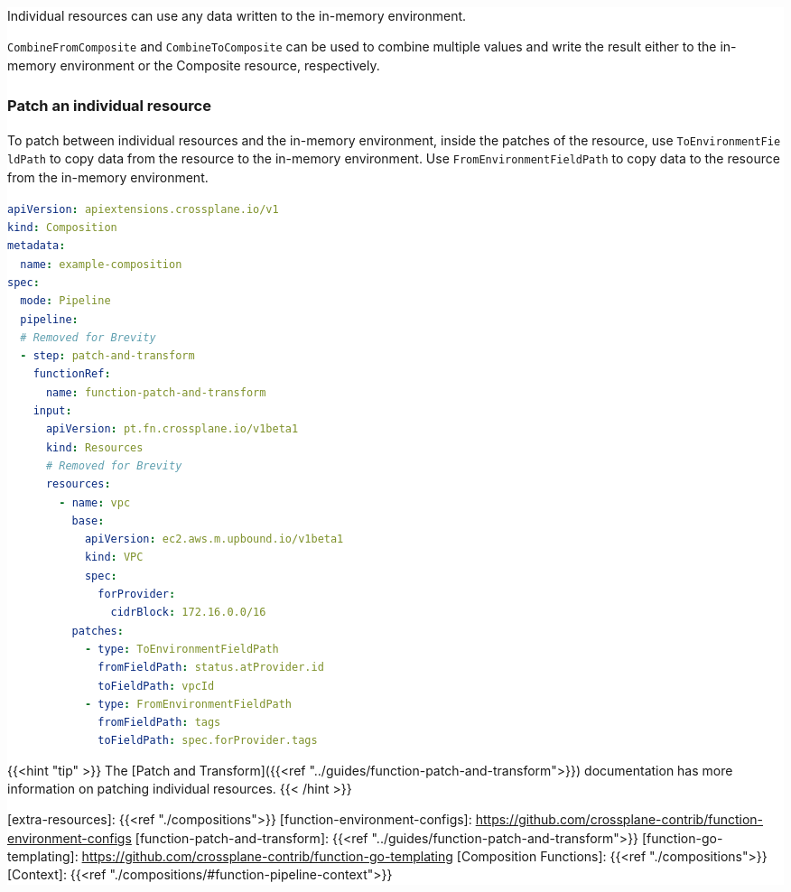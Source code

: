 Individual resources can use any data written to the in-memory environment.

`CombineFromComposite` and `CombineToComposite` can be used to combine multiple
values and write the result either to the in-memory environment or the
Composite resource, respectively.

### Patch an individual resource

To patch between individual resources and the in-memory environment, inside the
patches of the resource, use `ToEnvironmentFieldPath` to copy data from the
resource to the in-memory environment. Use `FromEnvironmentFieldPath` to copy
data to the resource from the in-memory environment.

```yaml {label="envpatch",copy-lines="none"}
apiVersion: apiextensions.crossplane.io/v1
kind: Composition
metadata:
  name: example-composition
spec:
  mode: Pipeline
  pipeline:
  # Removed for Brevity
  - step: patch-and-transform
    functionRef:
      name: function-patch-and-transform
    input:
      apiVersion: pt.fn.crossplane.io/v1beta1
      kind: Resources
      # Removed for Brevity
      resources:
        - name: vpc
          base:
            apiVersion: ec2.aws.m.upbound.io/v1beta1
            kind: VPC
            spec:
              forProvider:
                cidrBlock: 172.16.0.0/16
          patches:
            - type: ToEnvironmentFieldPath
              fromFieldPath: status.atProvider.id
              toFieldPath: vpcId
            - type: FromEnvironmentFieldPath
              fromFieldPath: tags
              toFieldPath: spec.forProvider.tags
```



{{<hint "tip" >}}
The [Patch and Transform]({{<ref "../guides/function-patch-and-transform">}}) documentation has more information on patching individual resources.
{{< /hint >}}

[extra-resources]: {{<ref "./compositions">}}
[function-environment-configs]: https://github.com/crossplane-contrib/function-environment-configs
[function-patch-and-transform]: {{<ref "../guides/function-patch-and-transform">}}
[function-go-templating]: https://github.com/crossplane-contrib/function-go-templating
[Composition Functions]: {{<ref "./compositions">}}
[Context]: {{<ref "./compositions/#function-pipeline-context">}}
